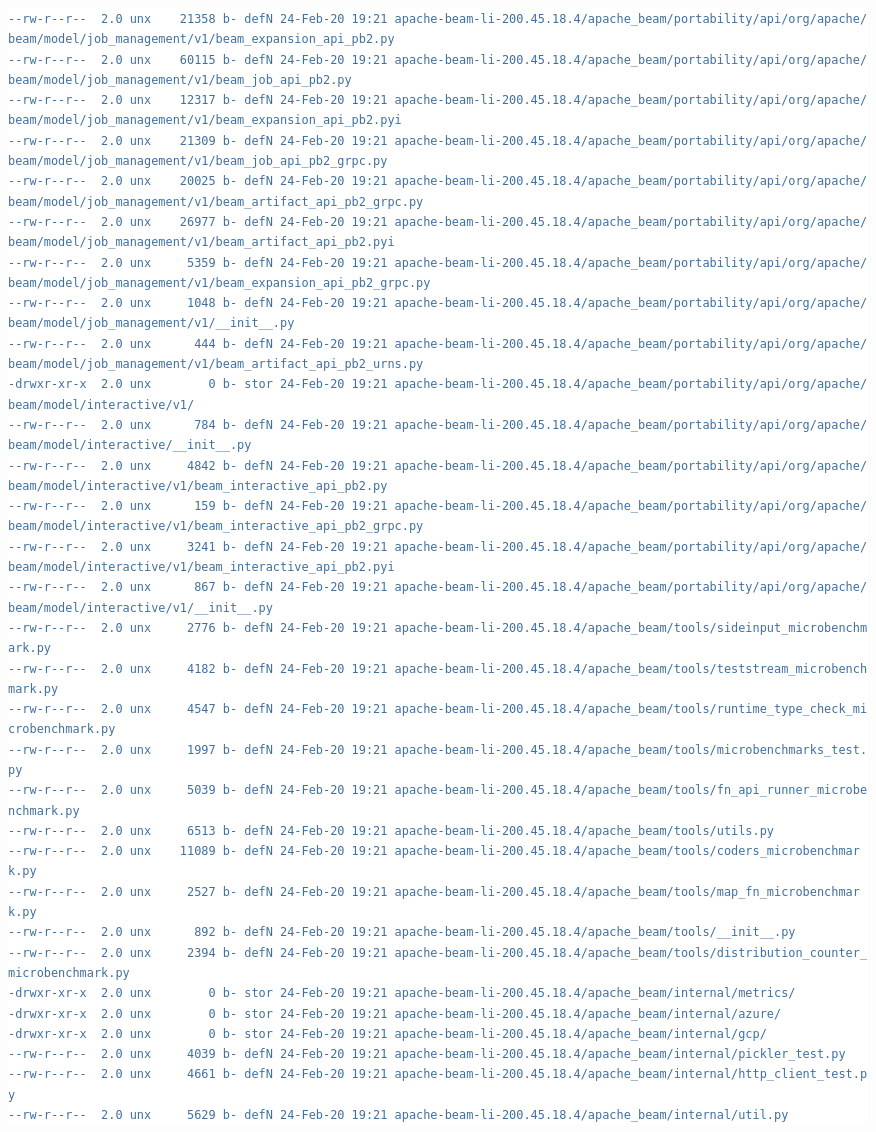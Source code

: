 ```diff
--rw-r--r--  2.0 unx    21358 b- defN 24-Feb-20 19:21 apache-beam-li-200.45.18.4/apache_beam/portability/api/org/apache/beam/model/job_management/v1/beam_expansion_api_pb2.py
--rw-r--r--  2.0 unx    60115 b- defN 24-Feb-20 19:21 apache-beam-li-200.45.18.4/apache_beam/portability/api/org/apache/beam/model/job_management/v1/beam_job_api_pb2.py
--rw-r--r--  2.0 unx    12317 b- defN 24-Feb-20 19:21 apache-beam-li-200.45.18.4/apache_beam/portability/api/org/apache/beam/model/job_management/v1/beam_expansion_api_pb2.pyi
--rw-r--r--  2.0 unx    21309 b- defN 24-Feb-20 19:21 apache-beam-li-200.45.18.4/apache_beam/portability/api/org/apache/beam/model/job_management/v1/beam_job_api_pb2_grpc.py
--rw-r--r--  2.0 unx    20025 b- defN 24-Feb-20 19:21 apache-beam-li-200.45.18.4/apache_beam/portability/api/org/apache/beam/model/job_management/v1/beam_artifact_api_pb2_grpc.py
--rw-r--r--  2.0 unx    26977 b- defN 24-Feb-20 19:21 apache-beam-li-200.45.18.4/apache_beam/portability/api/org/apache/beam/model/job_management/v1/beam_artifact_api_pb2.pyi
--rw-r--r--  2.0 unx     5359 b- defN 24-Feb-20 19:21 apache-beam-li-200.45.18.4/apache_beam/portability/api/org/apache/beam/model/job_management/v1/beam_expansion_api_pb2_grpc.py
--rw-r--r--  2.0 unx     1048 b- defN 24-Feb-20 19:21 apache-beam-li-200.45.18.4/apache_beam/portability/api/org/apache/beam/model/job_management/v1/__init__.py
--rw-r--r--  2.0 unx      444 b- defN 24-Feb-20 19:21 apache-beam-li-200.45.18.4/apache_beam/portability/api/org/apache/beam/model/job_management/v1/beam_artifact_api_pb2_urns.py
-drwxr-xr-x  2.0 unx        0 b- stor 24-Feb-20 19:21 apache-beam-li-200.45.18.4/apache_beam/portability/api/org/apache/beam/model/interactive/v1/
--rw-r--r--  2.0 unx      784 b- defN 24-Feb-20 19:21 apache-beam-li-200.45.18.4/apache_beam/portability/api/org/apache/beam/model/interactive/__init__.py
--rw-r--r--  2.0 unx     4842 b- defN 24-Feb-20 19:21 apache-beam-li-200.45.18.4/apache_beam/portability/api/org/apache/beam/model/interactive/v1/beam_interactive_api_pb2.py
--rw-r--r--  2.0 unx      159 b- defN 24-Feb-20 19:21 apache-beam-li-200.45.18.4/apache_beam/portability/api/org/apache/beam/model/interactive/v1/beam_interactive_api_pb2_grpc.py
--rw-r--r--  2.0 unx     3241 b- defN 24-Feb-20 19:21 apache-beam-li-200.45.18.4/apache_beam/portability/api/org/apache/beam/model/interactive/v1/beam_interactive_api_pb2.pyi
--rw-r--r--  2.0 unx      867 b- defN 24-Feb-20 19:21 apache-beam-li-200.45.18.4/apache_beam/portability/api/org/apache/beam/model/interactive/v1/__init__.py
--rw-r--r--  2.0 unx     2776 b- defN 24-Feb-20 19:21 apache-beam-li-200.45.18.4/apache_beam/tools/sideinput_microbenchmark.py
--rw-r--r--  2.0 unx     4182 b- defN 24-Feb-20 19:21 apache-beam-li-200.45.18.4/apache_beam/tools/teststream_microbenchmark.py
--rw-r--r--  2.0 unx     4547 b- defN 24-Feb-20 19:21 apache-beam-li-200.45.18.4/apache_beam/tools/runtime_type_check_microbenchmark.py
--rw-r--r--  2.0 unx     1997 b- defN 24-Feb-20 19:21 apache-beam-li-200.45.18.4/apache_beam/tools/microbenchmarks_test.py
--rw-r--r--  2.0 unx     5039 b- defN 24-Feb-20 19:21 apache-beam-li-200.45.18.4/apache_beam/tools/fn_api_runner_microbenchmark.py
--rw-r--r--  2.0 unx     6513 b- defN 24-Feb-20 19:21 apache-beam-li-200.45.18.4/apache_beam/tools/utils.py
--rw-r--r--  2.0 unx    11089 b- defN 24-Feb-20 19:21 apache-beam-li-200.45.18.4/apache_beam/tools/coders_microbenchmark.py
--rw-r--r--  2.0 unx     2527 b- defN 24-Feb-20 19:21 apache-beam-li-200.45.18.4/apache_beam/tools/map_fn_microbenchmark.py
--rw-r--r--  2.0 unx      892 b- defN 24-Feb-20 19:21 apache-beam-li-200.45.18.4/apache_beam/tools/__init__.py
--rw-r--r--  2.0 unx     2394 b- defN 24-Feb-20 19:21 apache-beam-li-200.45.18.4/apache_beam/tools/distribution_counter_microbenchmark.py
-drwxr-xr-x  2.0 unx        0 b- stor 24-Feb-20 19:21 apache-beam-li-200.45.18.4/apache_beam/internal/metrics/
-drwxr-xr-x  2.0 unx        0 b- stor 24-Feb-20 19:21 apache-beam-li-200.45.18.4/apache_beam/internal/azure/
-drwxr-xr-x  2.0 unx        0 b- stor 24-Feb-20 19:21 apache-beam-li-200.45.18.4/apache_beam/internal/gcp/
--rw-r--r--  2.0 unx     4039 b- defN 24-Feb-20 19:21 apache-beam-li-200.45.18.4/apache_beam/internal/pickler_test.py
--rw-r--r--  2.0 unx     4661 b- defN 24-Feb-20 19:21 apache-beam-li-200.45.18.4/apache_beam/internal/http_client_test.py
--rw-r--r--  2.0 unx     5629 b- defN 24-Feb-20 19:21 apache-beam-li-200.45.18.4/apache_beam/internal/util.py
```